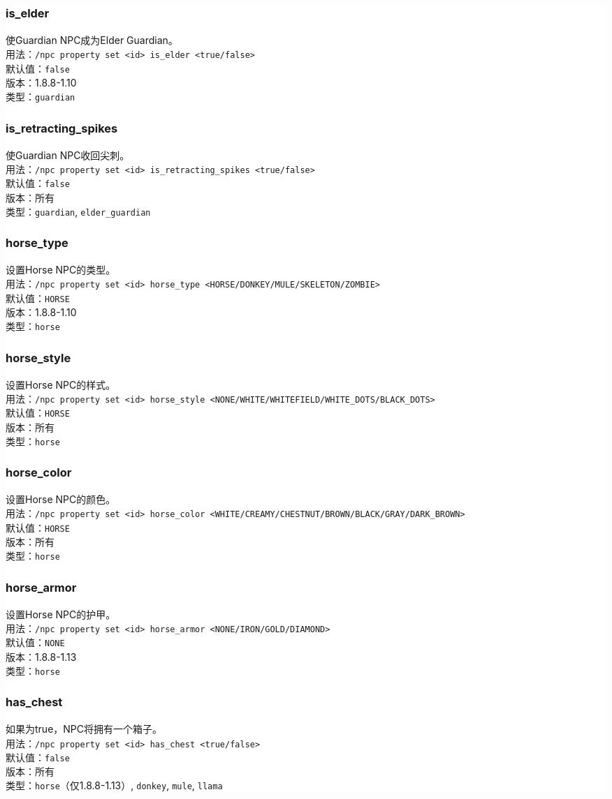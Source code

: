 ### is_elder
使Guardian NPC成为Elder Guardian。  
用法：`/npc property set <id> is_elder <true/false>`  
默认值：`false`  
版本：1.8.8-1.10  
类型：`guardian`

### is_retracting_spikes
使Guardian NPC收回尖刺。  
用法：`/npc property set <id> is_retracting_spikes <true/false>`  
默认值：`false`  
版本：所有  
类型：`guardian`, `elder_guardian`

### horse_type
设置Horse NPC的类型。  
用法：`/npc property set <id> horse_type <HORSE/DONKEY/MULE/SKELETON/ZOMBIE>`  
默认值：`HORSE`  
版本：1.8.8-1.10  
类型：`horse`

### horse_style
设置Horse NPC的样式。  
用法：`/npc property set <id> horse_style <NONE/WHITE/WHITEFIELD/WHITE_DOTS/BLACK_DOTS>`  
默认值：`HORSE`  
版本：所有  
类型：`horse`

### horse_color
设置Horse NPC的颜色。  
用法：`/npc property set <id> horse_color <WHITE/CREAMY/CHESTNUT/BROWN/BLACK/GRAY/DARK_BROWN>`  
默认值：`HORSE`  
版本：所有  
类型：`horse`

### horse_armor
设置Horse NPC的护甲。  
用法：`/npc property set <id> horse_armor <NONE/IRON/GOLD/DIAMOND>`  
默认值：`NONE`  
版本：1.8.8-1.13  
类型：`horse`

### has_chest
如果为true，NPC将拥有一个箱子。  
用法：`/npc property set <id> has_chest <true/false>`  
默认值：`false`  
版本：所有  
类型：`horse`（仅1.8.8-1.13）, `donkey`, `mule`, `llama`
